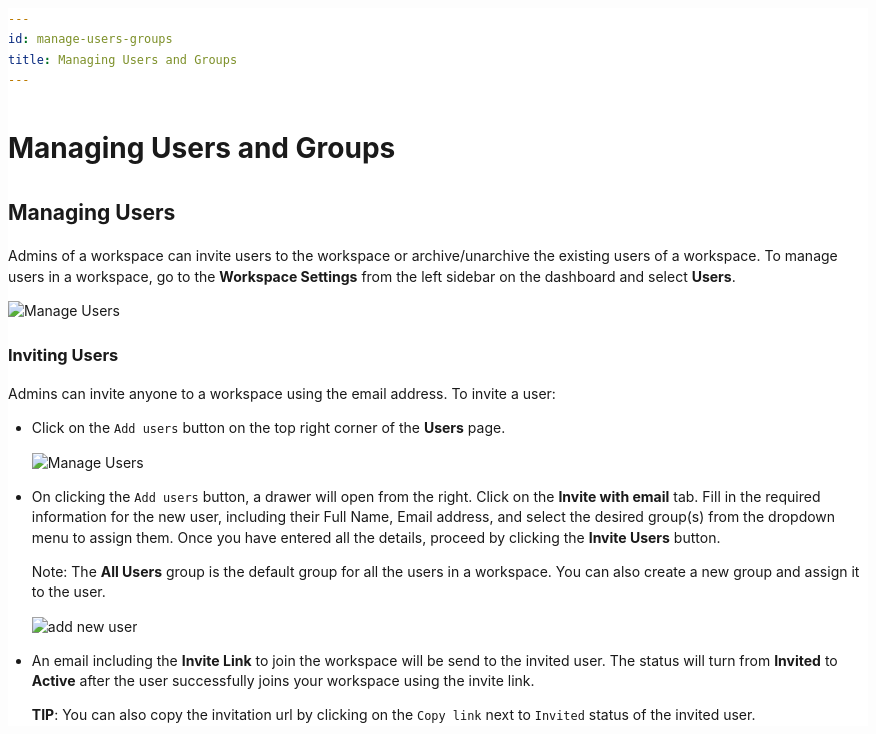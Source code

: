 ```yaml
---
id: manage-users-groups
title: Managing Users and Groups
---
```


# Managing Users and Groups

## Managing Users

Admins of a workspace can invite users to the workspace or archive/unarchive the existing users of a workspace. To manage users in a workspace, go to the **Workspace Settings** from the left sidebar on the dashboard and select **Users**.

<div style={{textAlign: 'center'}}>

<img className="screenshot-full" src="/img/tutorial/manage-users-groups/users3.png" alt="Manage Users" />

</div>

### Inviting Users

Admins can invite anyone to a workspace using the email address. To invite a user:

- Click on the `Add users` button on the top right corner of the **Users** page.
  <div style={{textAlign: 'center'}}>
    
  <img className="screenshot-full" src="/img/tutorial/manage-users-groups/addusers.png" alt="Manage Users" />
    
  </div>

- On clicking the `Add users` button, a drawer will open from the right. Click on the **Invite with email** tab. Fill in the required information for the new user, including their Full Name, Email address, and select the desired group(s) from the dropdown menu to assign them. Once you have entered all the details, proceed by clicking the **Invite Users** button. 

  Note: The **All Users** group is the default group for all the users in a workspace. You can also create a new group and assign it to the user.

  <div style={{textAlign: 'center'}}>
    
  <img className="screenshot-full" src="/img/tutorial/manage-users-groups/invitemodal.png" alt="add new user" />
    
  </div>

- An email including the **Invite Link** to join the workspace will be send to the invited user. The status will turn from **Invited** to **Active** after the user successfully joins your workspace using the invite link.

  **TIP**: You can also copy the invitation url by clicking on the `Copy link` next to `Invited` status of the invited user.

  <div style={{textAlign: 'center'}}>
    